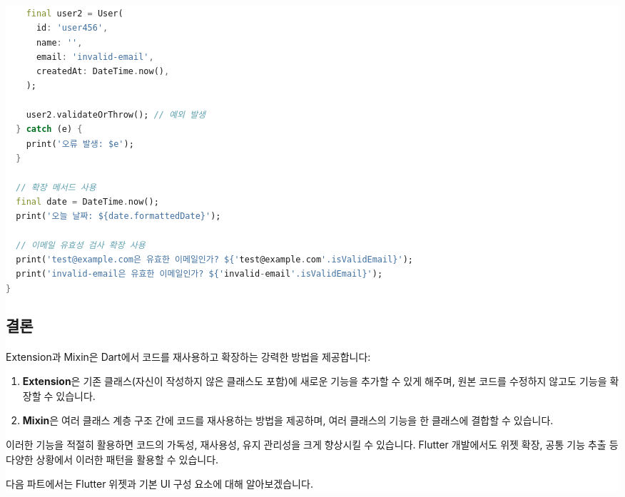 ```dart
    final user2 = User(
      id: 'user456',
      name: '',
      email: 'invalid-email',
      createdAt: DateTime.now(),
    );

    user2.validateOrThrow(); // 예외 발생
  } catch (e) {
    print('오류 발생: $e');
  }

  // 확장 메서드 사용
  final date = DateTime.now();
  print('오늘 날짜: ${date.formattedDate}');

  // 이메일 유효성 검사 확장 사용
  print('test@example.com은 유효한 이메일인가? ${'test@example.com'.isValidEmail}');
  print('invalid-email은 유효한 이메일인가? ${'invalid-email'.isValidEmail}');
}
```

## 결론

Extension과 Mixin은 Dart에서 코드를 재사용하고 확장하는 강력한 방법을 제공합니다:

1. **Extension**은 기존 클래스(자신이 작성하지 않은 클래스도 포함)에 새로운 기능을 추가할 수 있게 해주며, 원본 코드를 수정하지 않고도 기능을 확장할 수 있습니다.

2. **Mixin**은 여러 클래스 계층 구조 간에 코드를 재사용하는 방법을 제공하며, 여러 클래스의 기능을 한 클래스에 결합할 수 있습니다.

이러한 기능을 적절히 활용하면 코드의 가독성, 재사용성, 유지 관리성을 크게 향상시킬 수 있습니다. Flutter 개발에서도 위젯 확장, 공통 기능 추출 등 다양한 상황에서 이러한 패턴을 활용할 수 있습니다.

다음 파트에서는 Flutter 위젯과 기본 UI 구성 요소에 대해 알아보겠습니다.
